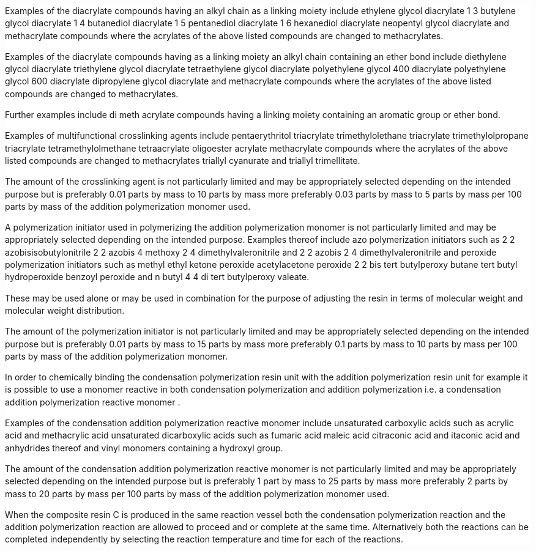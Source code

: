 Examples of the diacrylate compounds having an alkyl chain as a linking moiety include ethylene glycol diacrylate 1 3 butylene glycol diacrylate 1 4 butanediol diacrylate 1 5 pentanediol diacrylate 1 6 hexanediol diacrylate neopentyl glycol diacrylate and methacrylate compounds where the acrylates of the above listed compounds are changed to methacrylates.

Examples of the diacrylate compounds having as a linking moiety an alkyl chain containing an ether bond include diethylene glycol diacrylate triethylene glycol diacrylate tetraethylene glycol diacrylate polyethylene glycol 400 diacrylate polyethylene glycol 600 diacrylate dipropylene glycol diacrylate and methacrylate compounds where the acrylates of the above listed compounds are changed to methacrylates.

Further examples include di meth acrylate compounds having a linking moiety containing an aromatic group or ether bond.

Examples of multifunctional crosslinking agents include pentaerythritol triacrylate trimethylolethane triacrylate trimethylolpropane triacrylate tetramethylolmethane tetraacrylate oligoester acrylate methacrylate compounds where the acrylates of the above listed compounds are changed to methacrylates triallyl cyanurate and triallyl trimellitate.

The amount of the crosslinking agent is not particularly limited and may be appropriately selected depending on the intended purpose but is preferably 0.01 parts by mass to 10 parts by mass more preferably 0.03 parts by mass to 5 parts by mass per 100 parts by mass of the addition polymerization monomer used.

A polymerization initiator used in polymerizing the addition polymerization monomer is not particularly limited and may be appropriately selected depending on the intended purpose. Examples thereof include azo polymerization initiators such as 2 2 azobisisobutylonitrile 2 2 azobis 4 methoxy 2 4 dimethylvaleronitrile and 2 2 azobis 2 4 dimethylvaleronitrile and peroxide polymerization initiators such as methyl ethyl ketone peroxide acetylacetone peroxide 2 2 bis tert butylperoxy butane tert butyl hydroperoxide benzoyl peroxide and n butyl 4 4 di tert butylperoxy valeate.

These may be used alone or may be used in combination for the purpose of adjusting the resin in terms of molecular weight and molecular weight distribution.

The amount of the polymerization initiator is not particularly limited and may be appropriately selected depending on the intended purpose but is preferably 0.01 parts by mass to 15 parts by mass more preferably 0.1 parts by mass to 10 parts by mass per 100 parts by mass of the addition polymerization monomer.

In order to chemically binding the condensation polymerization resin unit with the addition polymerization resin unit for example it is possible to use a monomer reactive in both condensation polymerization and addition polymerization i.e. a condensation addition polymerization reactive monomer .

Examples of the condensation addition polymerization reactive monomer include unsaturated carboxylic acids such as acrylic acid and methacrylic acid unsaturated dicarboxylic acids such as fumaric acid maleic acid citraconic acid and itaconic acid and anhydrides thereof and vinyl monomers containing a hydroxyl group.

The amount of the condensation addition polymerization reactive monomer is not particularly limited and may be appropriately selected depending on the intended purpose but is preferably 1 part by mass to 25 parts by mass more preferably 2 parts by mass to 20 parts by mass per 100 parts by mass of the addition polymerization monomer used.

When the composite resin C is produced in the same reaction vessel both the condensation polymerization reaction and the addition polymerization reaction are allowed to proceed and or complete at the same time. Alternatively both the reactions can be completed independently by selecting the reaction temperature and time for each of the reactions.
